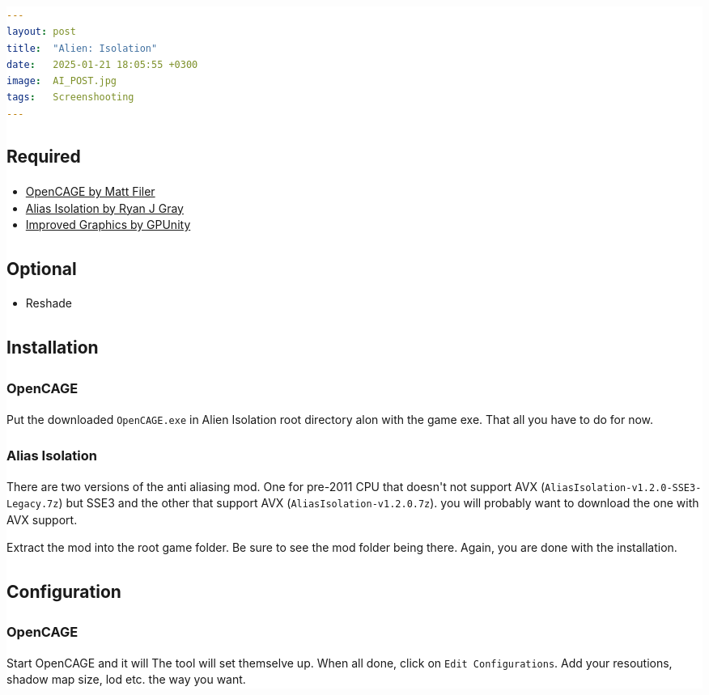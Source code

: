 ```yaml
---
layout: post
title:  "Alien: Isolation"
date:   2025-01-21 18:05:55 +0300
image:  AI_POST.jpg
tags:   Screenshooting
---
```


## Required
* [OpenCAGE by Matt Filer](https://github.com/MattFiler/OpenCAGE)
* [Alias Isolation by Ryan J Gray](https://github.com/aliasIsolation/aliasIsolation/releases)
* [Improved Graphics by GPUnity](https://www.nexusmods.com/alienisolation/mods/19)
  
## Optional
* Reshade

## Installation
### OpenCAGE
Put the downloaded `OpenCAGE.exe` in Alien Isolation root directory alon with the game exe. That all you have to do for now.

### Alias Isolation
There are two versions of the anti aliasing mod. One for pre-2011 CPU that doesn't not support AVX (`AliasIsolation-v1.2.0-SSE3-Legacy.7z`) but SSE3 and the other that support AVX (`AliasIsolation-v1.2.0.7z`). you will probably want to download the one with AVX support.

Extract the mod into the root game folder. Be sure to see the mod folder being there. Again, you are done with the installation.

## Configuration
### OpenCAGE
Start OpenCAGE and it will The tool will set themselve up. When all done, click on `Edit Configurations`. Add your resoutions, shadow map size, lod etc. the way you want.

<div style="width:65%; margin: auto;">